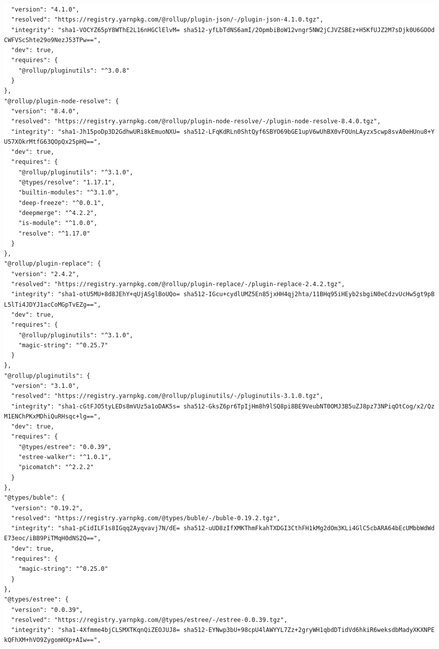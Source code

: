       "version": "4.1.0",
      "resolved": "https://registry.yarnpkg.com/@rollup/plugin-json/-/plugin-json-4.1.0.tgz",
      "integrity": "sha1-VOCYZ65pY8WThE2L16nHGClElvM= sha512-yfLbTdNS6amI/2OpmbiBoW12vngr5NW2jCJVZSBEz+H5KfUJZ2M7sDjk0U6GOOdCWFVScShte29o9NezJ53TPw==",
      "dev": true,
      "requires": {
        "@rollup/pluginutils": "^3.0.8"
      }
    },
    "@rollup/plugin-node-resolve": {
      "version": "8.4.0",
      "resolved": "https://registry.yarnpkg.com/@rollup/plugin-node-resolve/-/plugin-node-resolve-8.4.0.tgz",
      "integrity": "sha1-Jh15poDp3D2GdhwURi8kEmuoNXU= sha512-LFqKdRLn0ShtQyf6SBYO69bGE1upV6wUhBX0vFOUnLAyzx5cwp8svA0eHUnu8+YU57XOkrMtfG63QOpQx25pHQ==",
      "dev": true,
      "requires": {
        "@rollup/pluginutils": "^3.1.0",
        "@types/resolve": "1.17.1",
        "builtin-modules": "^3.1.0",
        "deep-freeze": "^0.0.1",
        "deepmerge": "^4.2.2",
        "is-module": "^1.0.0",
        "resolve": "^1.17.0"
      }
    },
    "@rollup/plugin-replace": {
      "version": "2.4.2",
      "resolved": "https://registry.yarnpkg.com/@rollup/plugin-replace/-/plugin-replace-2.4.2.tgz",
      "integrity": "sha1-otU5MU+8d8JEhY+qUjASglBoUQo= sha512-IGcu+cydlUMZ5En85jxHH4qj2hta/11BHq95iHEyb2sbgiN0eCdzvUcHw5gt9pBL5lTi4JDYJ1acCoMGpTvEZg==",
      "dev": true,
      "requires": {
        "@rollup/pluginutils": "^3.1.0",
        "magic-string": "^0.25.7"
      }
    },
    "@rollup/pluginutils": {
      "version": "3.1.0",
      "resolved": "https://registry.yarnpkg.com/@rollup/pluginutils/-/pluginutils-3.1.0.tgz",
      "integrity": "sha1-cGtFJO5tyLEDs8mVUz5a1oDAK5s= sha512-GksZ6pr6TpIjHm8h9lSQ8pi8BE9VeubNT0OMJ3B5uZJ8pz73NPiqOtCog/x2/QzM1ENChPKxMDhiQuRHsqc+lg==",
      "dev": true,
      "requires": {
        "@types/estree": "0.0.39",
        "estree-walker": "^1.0.1",
        "picomatch": "^2.2.2"
      }
    },
    "@types/buble": {
      "version": "0.19.2",
      "resolved": "https://registry.yarnpkg.com/@types/buble/-/buble-0.19.2.tgz",
      "integrity": "sha1-pCidILF1s8IGqq2Ayqvavj7N/dE= sha512-uUD8zIfXMKThmFkahTXDGI3CthFH1kMg2dOm3KLi4GlC5cbARA64bEcUMbbWdWdE73eoc/iBB9PiTMqH0dNS2Q==",
      "dev": true,
      "requires": {
        "magic-string": "^0.25.0"
      }
    },
    "@types/estree": {
      "version": "0.0.39",
      "resolved": "https://registry.yarnpkg.com/@types/estree/-/estree-0.0.39.tgz",
      "integrity": "sha1-4Xfmme4bjCLSMXTKqnQiZEOJUJ8= sha512-EYNwp3bU+98cpU4lAWYYL7Zz+2gryWH1qbdDTidVd6hkiR6weksdbMadyXKXNPEkQFhXM+hVO9ZygomHXp+AIw==",